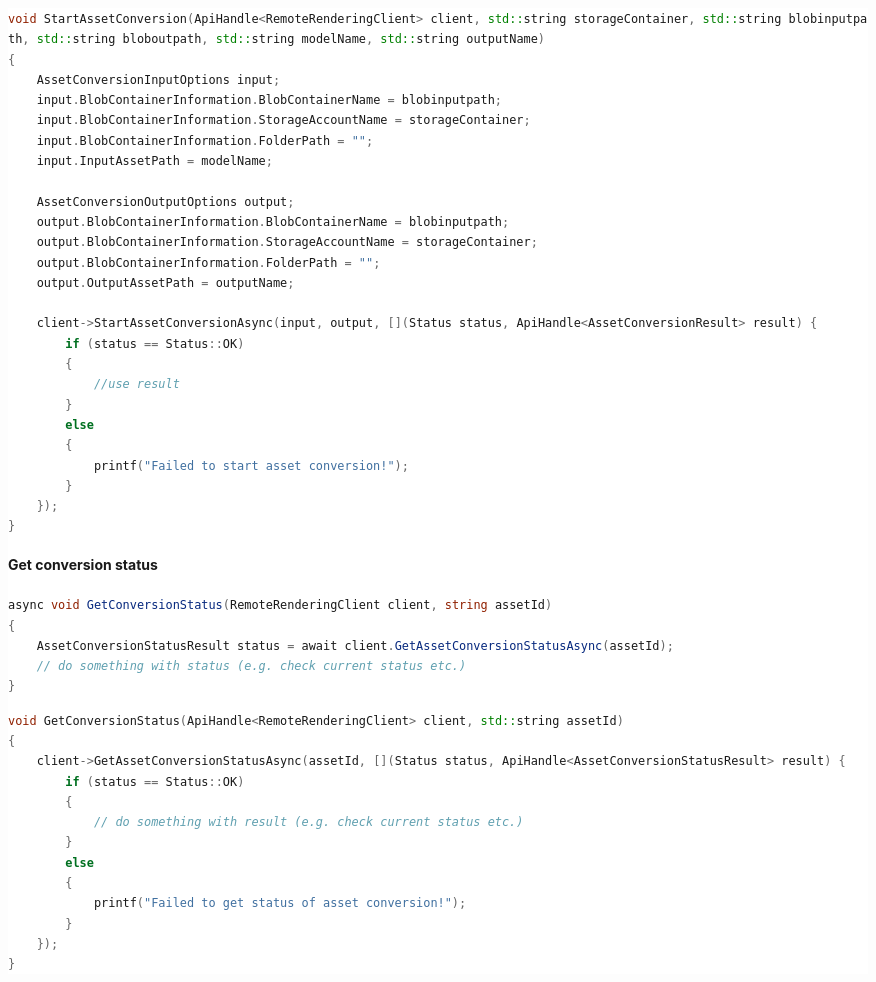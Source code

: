 ```cpp
void StartAssetConversion(ApiHandle<RemoteRenderingClient> client, std::string storageContainer, std::string blobinputpath, std::string bloboutpath, std::string modelName, std::string outputName)
{
    AssetConversionInputOptions input;
    input.BlobContainerInformation.BlobContainerName = blobinputpath;
    input.BlobContainerInformation.StorageAccountName = storageContainer;
    input.BlobContainerInformation.FolderPath = "";
    input.InputAssetPath = modelName;

    AssetConversionOutputOptions output;
    output.BlobContainerInformation.BlobContainerName = blobinputpath;
    output.BlobContainerInformation.StorageAccountName = storageContainer;
    output.BlobContainerInformation.FolderPath = "";
    output.OutputAssetPath = outputName;

    client->StartAssetConversionAsync(input, output, [](Status status, ApiHandle<AssetConversionResult> result) {
        if (status == Status::OK)
        {
            //use result
        }
        else
        {
            printf("Failed to start asset conversion!");
        }
    });
}
```

#### Get conversion status

```cs
async void GetConversionStatus(RemoteRenderingClient client, string assetId)
{
    AssetConversionStatusResult status = await client.GetAssetConversionStatusAsync(assetId);
    // do something with status (e.g. check current status etc.)
}
```

```cpp
void GetConversionStatus(ApiHandle<RemoteRenderingClient> client, std::string assetId)
{
    client->GetAssetConversionStatusAsync(assetId, [](Status status, ApiHandle<AssetConversionStatusResult> result) {
        if (status == Status::OK)
        {
            // do something with result (e.g. check current status etc.)
        }
        else
        {
            printf("Failed to get status of asset conversion!");
        }
    });
}

```
